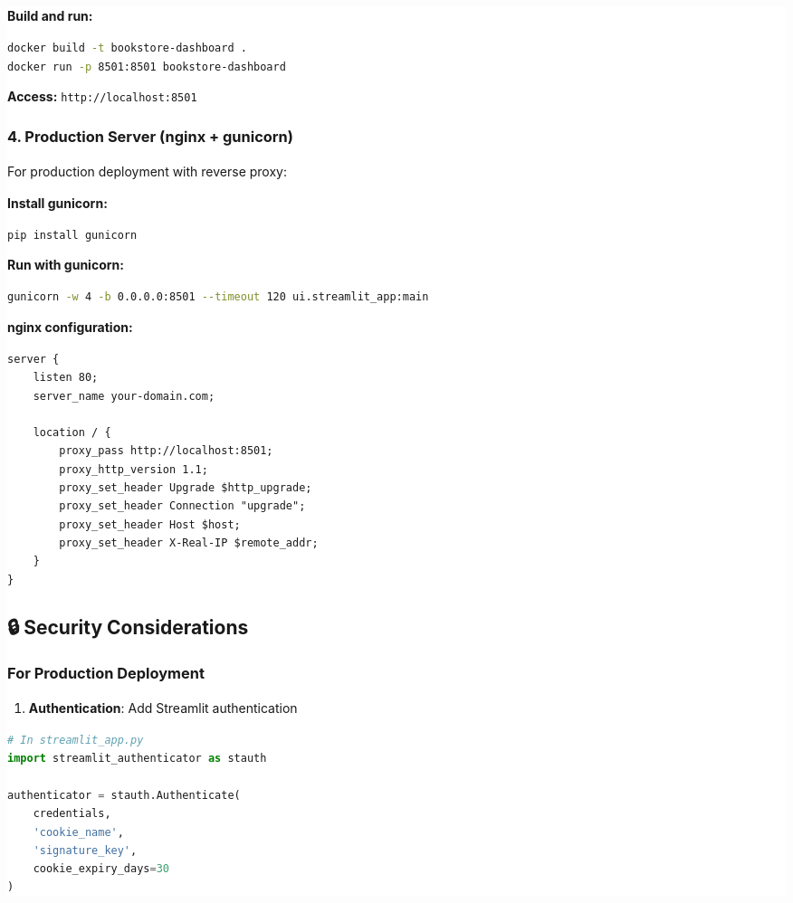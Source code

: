 **Build and run:**
```bash
docker build -t bookstore-dashboard .
docker run -p 8501:8501 bookstore-dashboard
```

**Access:** `http://localhost:8501`

### 4. Production Server (nginx + gunicorn)

For production deployment with reverse proxy:

**Install gunicorn:**
```bash
pip install gunicorn
```

**Run with gunicorn:**
```bash
gunicorn -w 4 -b 0.0.0.0:8501 --timeout 120 ui.streamlit_app:main
```

**nginx configuration:**
```nginx
server {
    listen 80;
    server_name your-domain.com;

    location / {
        proxy_pass http://localhost:8501;
        proxy_http_version 1.1;
        proxy_set_header Upgrade $http_upgrade;
        proxy_set_header Connection "upgrade";
        proxy_set_header Host $host;
        proxy_set_header X-Real-IP $remote_addr;
    }
}
```

## 🔒 Security Considerations

### For Production Deployment

1. **Authentication**: Add Streamlit authentication
```python
# In streamlit_app.py
import streamlit_authenticator as stauth

authenticator = stauth.Authenticate(
    credentials,
    'cookie_name',
    'signature_key',
    cookie_expiry_days=30
)
```

